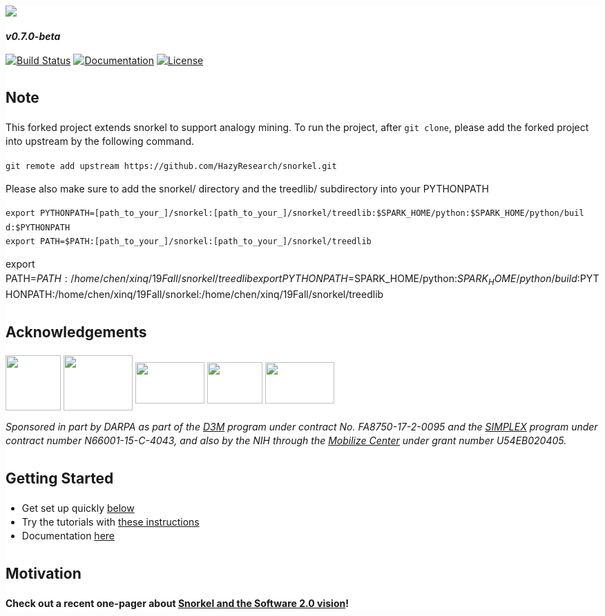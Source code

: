 <img src="figs/logo_01.png" width="150"/>


**_v0.7.0-beta_**

[![Build Status](https://travis-ci.org/HazyResearch/snorkel.svg?branch=master)](https://travis-ci.org/HazyResearch/snorkel)
[![Documentation](https://readthedocs.org/projects/snorkel/badge/)](http://snorkel.readthedocs.io/en/master/)
[![License](https://img.shields.io/badge/License-Apache%202.0-blue.svg)](https://opensource.org/licenses/Apache-2.0)


## Note
This forked project extends snorkel to support analogy mining. To run the project, after `git clone`, please add the forked project into upstream by the following command.

```
git remote add upstream https://github.com/HazyResearch/snorkel.git
```
Please also make sure to add the snorkel/ directory and the treedlib/ subdirectory into your PYTHONPATH

```
export PYTHONPATH=[path_to_your_]/snorkel:[path_to_your_]/snorkel/treedlib:$SPARK_HOME/python:$SPARK_HOME/python/build:$PYTHONPATH
export PATH=$PATH:[path_to_your_]/snorkel:[path_to_your_]/snorkel/treedlib
```

export PATH=$PATH:/home/chen/xinq/19Fall/snorkel/treedlib
export PYTHONPATH=$SPARK_HOME/python:$SPARK_HOME/python/build:$PYTHONPATH:/home/chen/xinq/19Fall/snorkel:/home/chen/xinq/19Fall/snorkel/treedlib

## Acknowledgements
<img src="figs/darpa.JPG" width="80" height="80" align="middle" /> <img src="figs/ONR.jpg" width="100" height="80" align="middle" /> <img src="figs/moore_logo.png" width="100" height="60" align="middle" /> <img src="figs/nih_logo.png" width="80" height="60" align="middle" /> <img src="figs/mobilize_logo.png" width="100" height="60" align="middle" />

*Sponsored in part by DARPA as part of the [D3M](https://www.darpa.mil/program/data-driven-discovery-of-models) program under contract No. FA8750-17-2-0095 and the [SIMPLEX](http://www.darpa.mil/program/simplifying-complexity-in-scientific-discovery) program under contract number N66001-15-C-4043, and also by the NIH through the [Mobilize Center](http://mobilize.stanford.edu/) under grant number U54EB020405.*

## Getting Started

* Get set up quickly [below](#quick-start)
* Try the tutorials with [these instructions](#tutorials)
* Documentation [here](http://snorkel.readthedocs.io/en/master/)

## Motivation

**Check out a recent one-pager about [Snorkel and the Software 2.0 vision](https://cs.stanford.edu/~chrismre/papers/Chris_Re-KDD.pdf)!**
